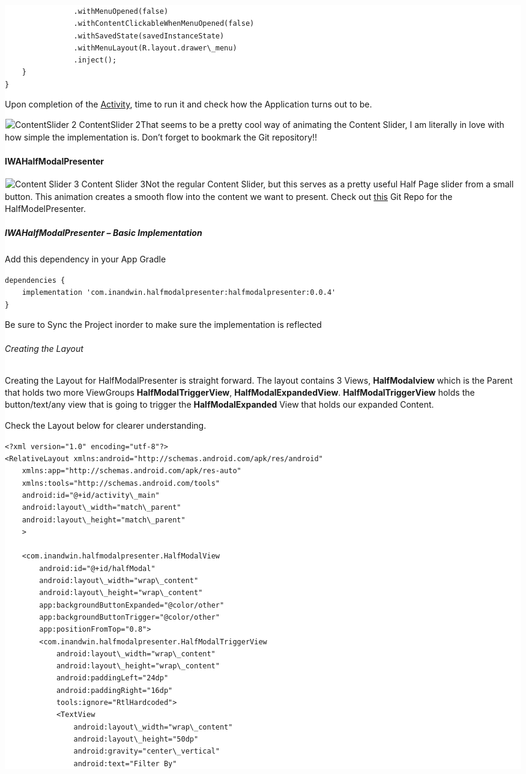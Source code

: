 ```
                .withMenuOpened(false)
                .withContentClickableWhenMenuOpened(false)
                .withSavedState(savedInstanceState)
                .withMenuLayout(R.layout.drawer\_menu)
                .inject();
    }
}
```
Upon completion of the [Activity](https://androidmonks.com/activities-in-android/), time to run it and check how the Application turns out to be.

![ContentSlider 2](data:image/gif;base64,R0lGODlhAQABAIAAAAAAAP///yH5BAEAAAAALAAAAAABAAEAAAIBRAA7)![ContentSlider 2](https://androidmonks.com/wp-content/uploads/2018/11/contentslider2.gif) ContentSlider 2That seems to be a pretty cool way of animating the Content Slider, I am literally in love with how simple the implementation is. Don’t forget to bookmark the Git repository!!

#### IWAHalfModalPresenter

![Content Slider 3](data:image/gif;base64,R0lGODlhAQABAIAAAAAAAP///yH5BAEAAAAALAAAAAABAAEAAAIBRAA7)![Content Slider 3](https://github.com/in-and-win/IWAHalfModalPresenter/raw/master/halfmodaldemo.gif) Content Slider 3Not the regular Content Slider, but this serves as a pretty useful Half Page slider from a small button. This animation creates a smooth flow into the content we want to present. Check out [this](https://github.com/in-and-win/IWAHalfModalPresenter) Git Repo for the HalfModelPresenter.

##### IWAHalfModalPresenter – Basic Implementation

Add this dependency in your App Gradle


```
dependencies {
    implementation 'com.inandwin.halfmodalpresenter:halfmodalpresenter:0.0.4'
}
```
Be sure to Sync the Project inorder to make sure the implementation is reflected

###### Creating the Layout

Creating the Layout for HalfModalPresenter is straight forward. The layout contains 3 Views, **HalfModalview** which is the Parent that holds two more ViewGroups **HalfModalTriggerView**, **HalfModalExpandedView**. **HalfModalTriggerView** holds the button/text/any view that is going to trigger the **HalfModalExpanded** View that holds our expanded Content.

Check the Layout below for clearer understanding.


```
<?xml version="1.0" encoding="utf-8"?>
<RelativeLayout xmlns:android="http://schemas.android.com/apk/res/android"
    xmlns:app="http://schemas.android.com/apk/res-auto"
    xmlns:tools="http://schemas.android.com/tools"
    android:id="@+id/activity\_main"
    android:layout\_width="match\_parent"
    android:layout\_height="match\_parent"
    >

    <com.inandwin.halfmodalpresenter.HalfModalView
        android:id="@+id/halfModal"
        android:layout\_width="wrap\_content"
        android:layout\_height="wrap\_content"
        app:backgroundButtonExpanded="@color/other"
        app:backgroundButtonTrigger="@color/other"
        app:positionFromTop="0.8">
        <com.inandwin.halfmodalpresenter.HalfModalTriggerView
            android:layout\_width="wrap\_content"
            android:layout\_height="wrap\_content"
            android:paddingLeft="24dp"
            android:paddingRight="16dp"
            tools:ignore="RtlHardcoded">
            <TextView
                android:layout\_width="wrap\_content"
                android:layout\_height="50dp"
                android:gravity="center\_vertical"
                android:text="Filter By"
```